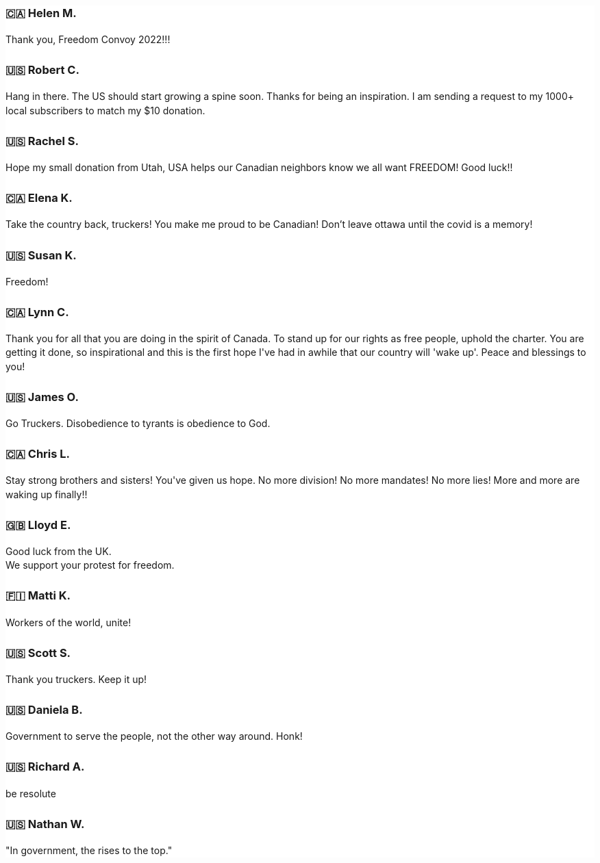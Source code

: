 ### 🇨🇦 Helen M.
Thank you, Freedom Convoy 2022!!! 

### 🇺🇸 Robert C.
Hang in there.  The US should start growing a spine soon.  Thanks for being an inspiration. I am sending a request to my 1000+ local subscribers to match my $10 donation. 

### 🇺🇸 Rachel S.
Hope my small donation from Utah, USA helps our Canadian neighbors know we all want FREEDOM! Good luck!!

### 🇨🇦 Elena K.
Take the country back, truckers! You make me proud to be Canadian! Don’t leave ottawa until the covid  is a memory! 

### 🇺🇸 Susan K.
Freedom!

### 🇨🇦 Lynn C.
Thank you for all that you are doing in the spirit of Canada. To stand up for our rights as free people, uphold the charter. You are getting it done, so inspirational and this is the first hope I've had in awhile that our country will 'wake up'. Peace and blessings to you! 

### 🇺🇸 James O.
Go Truckers. Disobedience to tyrants is obedience to God.

### 🇨🇦 Chris L.
Stay strong brothers and sisters! You've given us hope. No more division! No more mandates! No more lies! More and more are waking up finally!!

### 🇬🇧 Lloyd E.
Good luck from the UK.<br />We support your protest for freedom.

### 🇫🇮 Matti K.
Workers of the world, unite!

### 🇺🇸 Scott S.
Thank you truckers.  Keep it up!

### 🇺🇸 Daniela  B.
Government to serve the people, not the other way around. Honk! 

### 🇺🇸 Richard A.
be resolute

### 🇺🇸 Nathan W.
"In government, the  rises to the top."

